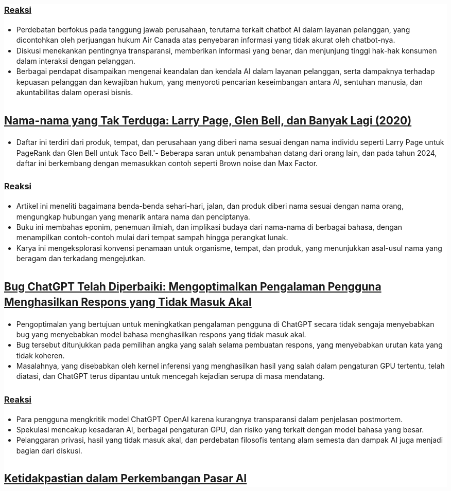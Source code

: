 ### [Reaksi](https://news.ycombinator.com/item?id=39455131)

- Perdebatan berfokus pada tanggung jawab perusahaan, terutama terkait chatbot AI dalam layanan pelanggan, yang dicontohkan oleh perjuangan hukum Air Canada atas penyebaran informasi yang tidak akurat oleh chatbot-nya.
- Diskusi menekankan pentingnya transparansi, memberikan informasi yang benar, dan menjunjung tinggi hak-hak konsumen dalam interaksi dengan pelanggan.
- Berbagai pendapat disampaikan mengenai keandalan dan kendala AI dalam layanan pelanggan, serta dampaknya terhadap kepuasan pelanggan dan kewajiban hukum, yang menyoroti pencarian keseimbangan antara AI, sentuhan manusia, dan akuntabilitas dalam operasi bisnis.

## [Nama-nama yang Tak Terduga: Larry Page, Glen Bell, dan Banyak Lagi (2020)](https://notes.rolandcrosby.com/posts/unexpectedly-eponymous/)

- Daftar ini terdiri dari produk, tempat, dan perusahaan yang diberi nama sesuai dengan nama individu seperti Larry Page untuk PageRank dan Glen Bell untuk Taco Bell.'- Beberapa saran untuk penambahan datang dari orang lain, dan pada tahun 2024, daftar ini berkembang dengan memasukkan contoh seperti Brown noise dan Max Factor.

### [Reaksi](https://news.ycombinator.com/item?id=39462516)

- Artikel ini meneliti bagaimana benda-benda sehari-hari, jalan, dan produk diberi nama sesuai dengan nama orang, mengungkap hubungan yang menarik antara nama dan penciptanya.
- Buku ini membahas eponim, penemuan ilmiah, dan implikasi budaya dari nama-nama di berbagai bahasa, dengan menampilkan contoh-contoh mulai dari tempat sampah hingga perangkat lunak.
- Karya ini mengeksplorasi konvensi penamaan untuk organisme, tempat, dan produk, yang menunjukkan asal-usul nama yang beragam dan terkadang mengejutkan.

## [Bug ChatGPT Telah Diperbaiki: Mengoptimalkan Pengalaman Pengguna Menghasilkan Respons yang Tidak Masuk Akal](https://status.openai.com/incidents/ssg8fh7sfyz3)

- Pengoptimalan yang bertujuan untuk meningkatkan pengalaman pengguna di ChatGPT secara tidak sengaja menyebabkan bug yang menyebabkan model bahasa menghasilkan respons yang tidak masuk akal.
- Bug tersebut ditunjukkan pada pemilihan angka yang salah selama pembuatan respons, yang menyebabkan urutan kata yang tidak koheren.
- Masalahnya, yang disebabkan oleh kernel inferensi yang menghasilkan hasil yang salah dalam pengaturan GPU tertentu, telah diatasi, dan ChatGPT terus dipantau untuk mencegah kejadian serupa di masa mendatang.

### [Reaksi](https://news.ycombinator.com/item?id=39462087)

- Para pengguna mengkritik model ChatGPT OpenAI karena kurangnya transparansi dalam penjelasan postmortem.
- Spekulasi mencakup kesadaran AI, berbagai pengaturan GPU, dan risiko yang terkait dengan model bahasa yang besar.
- Pelanggaran privasi, hasil yang tidak masuk akal, dan perdebatan filosofis tentang alam semesta dan dampak AI juga menjadi bagian dari diskusi.

## [Ketidakpastian dalam Perkembangan Pasar AI](https://blog.eladgil.com/p/things-i-dont-know-about-ai)
